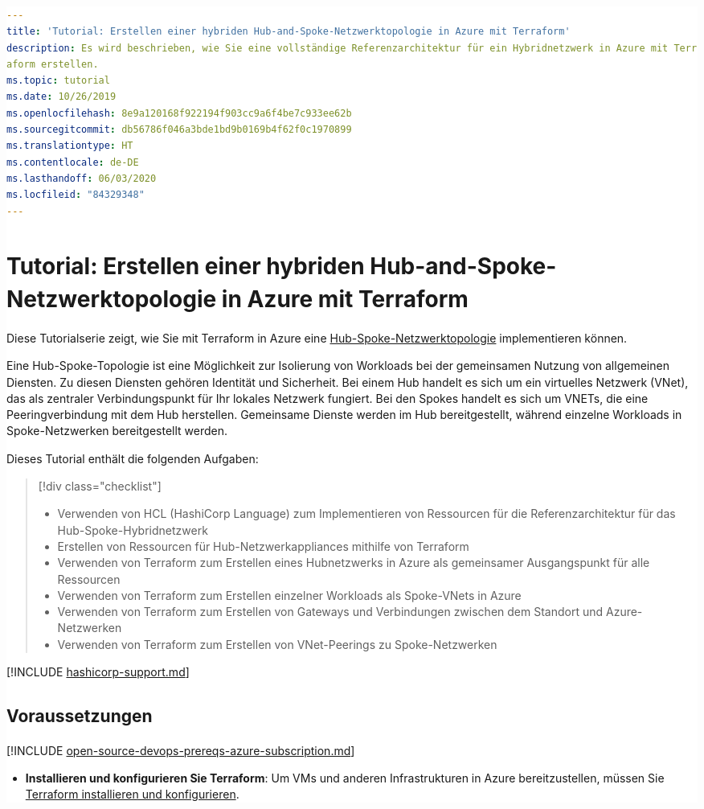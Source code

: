 ```yaml
---
title: 'Tutorial: Erstellen einer hybriden Hub-and-Spoke-Netzwerktopologie in Azure mit Terraform'
description: Es wird beschrieben, wie Sie eine vollständige Referenzarchitektur für ein Hybridnetzwerk in Azure mit Terraform erstellen.
ms.topic: tutorial
ms.date: 10/26/2019
ms.openlocfilehash: 8e9a120168f922194f903cc9a6f4be7c933ee62b
ms.sourcegitcommit: db56786f046a3bde1bd9b0169b4f62f0c1970899
ms.translationtype: HT
ms.contentlocale: de-DE
ms.lasthandoff: 06/03/2020
ms.locfileid: "84329348"
---
```

# <a name="tutorial-create-a-hub-and-spoke-hybrid-network-topology-in-azure-using-terraform"></a>Tutorial: Erstellen einer hybriden Hub-and-Spoke-Netzwerktopologie in Azure mit Terraform

Diese Tutorialserie zeigt, wie Sie mit Terraform in Azure eine [Hub-Spoke-Netzwerktopologie](/azure/architecture/reference-architectures/hybrid-networking/hub-spoke) implementieren können. 

Eine Hub-Spoke-Topologie ist eine Möglichkeit zur Isolierung von Workloads bei der gemeinsamen Nutzung von allgemeinen Diensten. Zu diesen Diensten gehören Identität und Sicherheit. Bei einem Hub handelt es sich um ein virtuelles Netzwerk (VNet), das als zentraler Verbindungspunkt für Ihr lokales Netzwerk fungiert. Bei den Spokes handelt es sich um VNETs, die eine Peeringverbindung mit dem Hub herstellen. Gemeinsame Dienste werden im Hub bereitgestellt, während einzelne Workloads in Spoke-Netzwerken bereitgestellt werden.

Dieses Tutorial enthält die folgenden Aufgaben:

> [!div class="checklist"]
> * Verwenden von HCL (HashiCorp Language) zum Implementieren von Ressourcen für die Referenzarchitektur für das Hub-Spoke-Hybridnetzwerk
> * Erstellen von Ressourcen für Hub-Netzwerkappliances mithilfe von Terraform
> * Verwenden von Terraform zum Erstellen eines Hubnetzwerks in Azure als gemeinsamer Ausgangspunkt für alle Ressourcen
> * Verwenden von Terraform zum Erstellen einzelner Workloads als Spoke-VNets in Azure
> * Verwenden von Terraform zum Erstellen von Gateways und Verbindungen zwischen dem Standort und Azure-Netzwerken
> * Verwenden von Terraform zum Erstellen von VNet-Peerings zu Spoke-Netzwerken

[!INCLUDE [hashicorp-support.md](includes/hashicorp-support.md)]

## <a name="prerequisites"></a>Voraussetzungen

[!INCLUDE [open-source-devops-prereqs-azure-subscription.md](../includes/open-source-devops-prereqs-azure-subscription.md)]

- **Installieren und konfigurieren Sie Terraform**: Um VMs und anderen Infrastrukturen in Azure bereitzustellen, müssen Sie [Terraform installieren und konfigurieren](getting-started-cloud-shell.md).
